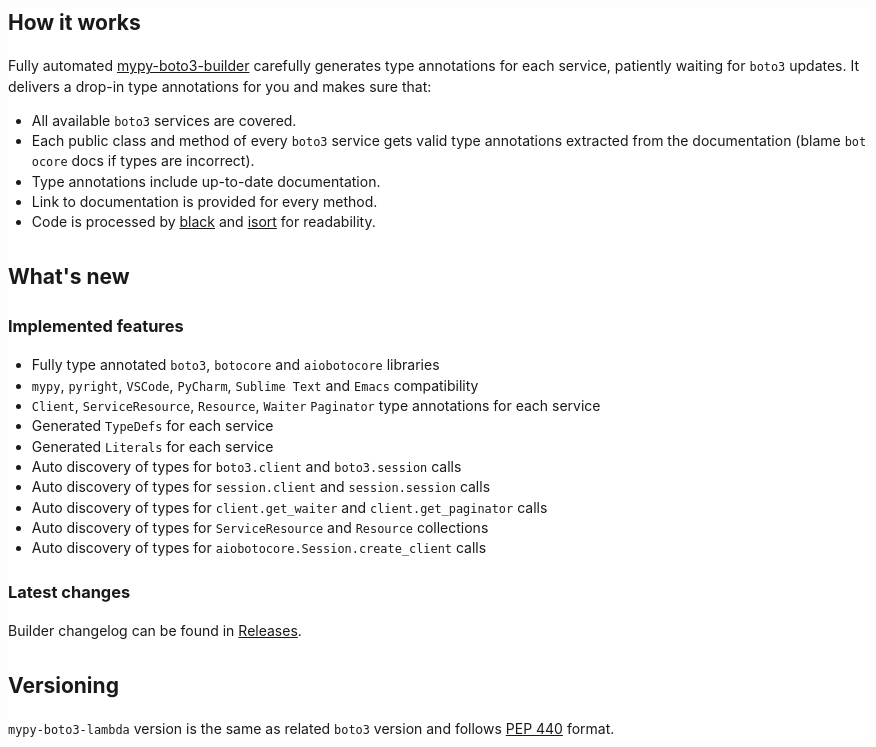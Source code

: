 <a id="how-it-works"></a>

## How it works

Fully automated
[mypy-boto3-builder](https://github.com/youtype/mypy_boto3_builder) carefully
generates type annotations for each service, patiently waiting for `boto3`
updates. It delivers a drop-in type annotations for you and makes sure that:

- All available `boto3` services are covered.
- Each public class and method of every `boto3` service gets valid type
  annotations extracted from the documentation (blame `botocore` docs if types
  are incorrect).
- Type annotations include up-to-date documentation.
- Link to documentation is provided for every method.
- Code is processed by [black](https://github.com/psf/black) and
  [isort](https://github.com/PyCQA/isort) for readability.

<a id="what's-new"></a>

## What's new

<a id="implemented-features"></a>

### Implemented features

- Fully type annotated `boto3`, `botocore` and `aiobotocore` libraries
- `mypy`, `pyright`, `VSCode`, `PyCharm`, `Sublime Text` and `Emacs`
  compatibility
- `Client`, `ServiceResource`, `Resource`, `Waiter` `Paginator` type
  annotations for each service
- Generated `TypeDefs` for each service
- Generated `Literals` for each service
- Auto discovery of types for `boto3.client` and `boto3.session` calls
- Auto discovery of types for `session.client` and `session.session` calls
- Auto discovery of types for `client.get_waiter` and `client.get_paginator`
  calls
- Auto discovery of types for `ServiceResource` and `Resource` collections
- Auto discovery of types for `aiobotocore.Session.create_client` calls

<a id="latest-changes"></a>

### Latest changes

Builder changelog can be found in
[Releases](https://github.com/youtype/mypy_boto3_builder/releases).

<a id="versioning"></a>

## Versioning

`mypy-boto3-lambda` version is the same as related `boto3` version and follows
[PEP 440](https://www.python.org/dev/peps/pep-0440/) format.
